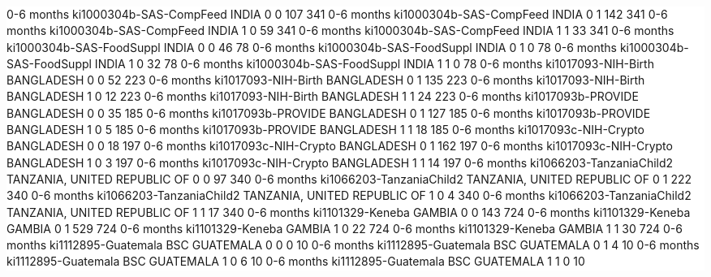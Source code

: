 0-6 months    ki1000304b-SAS-CompFeed    INDIA                          0                    0      107    341
0-6 months    ki1000304b-SAS-CompFeed    INDIA                          0                    1      142    341
0-6 months    ki1000304b-SAS-CompFeed    INDIA                          1                    0       59    341
0-6 months    ki1000304b-SAS-CompFeed    INDIA                          1                    1       33    341
0-6 months    ki1000304b-SAS-FoodSuppl   INDIA                          0                    0       46     78
0-6 months    ki1000304b-SAS-FoodSuppl   INDIA                          0                    1        0     78
0-6 months    ki1000304b-SAS-FoodSuppl   INDIA                          1                    0       32     78
0-6 months    ki1000304b-SAS-FoodSuppl   INDIA                          1                    1        0     78
0-6 months    ki1017093-NIH-Birth        BANGLADESH                     0                    0       52    223
0-6 months    ki1017093-NIH-Birth        BANGLADESH                     0                    1      135    223
0-6 months    ki1017093-NIH-Birth        BANGLADESH                     1                    0       12    223
0-6 months    ki1017093-NIH-Birth        BANGLADESH                     1                    1       24    223
0-6 months    ki1017093b-PROVIDE         BANGLADESH                     0                    0       35    185
0-6 months    ki1017093b-PROVIDE         BANGLADESH                     0                    1      127    185
0-6 months    ki1017093b-PROVIDE         BANGLADESH                     1                    0        5    185
0-6 months    ki1017093b-PROVIDE         BANGLADESH                     1                    1       18    185
0-6 months    ki1017093c-NIH-Crypto      BANGLADESH                     0                    0       18    197
0-6 months    ki1017093c-NIH-Crypto      BANGLADESH                     0                    1      162    197
0-6 months    ki1017093c-NIH-Crypto      BANGLADESH                     1                    0        3    197
0-6 months    ki1017093c-NIH-Crypto      BANGLADESH                     1                    1       14    197
0-6 months    ki1066203-TanzaniaChild2   TANZANIA, UNITED REPUBLIC OF   0                    0       97    340
0-6 months    ki1066203-TanzaniaChild2   TANZANIA, UNITED REPUBLIC OF   0                    1      222    340
0-6 months    ki1066203-TanzaniaChild2   TANZANIA, UNITED REPUBLIC OF   1                    0        4    340
0-6 months    ki1066203-TanzaniaChild2   TANZANIA, UNITED REPUBLIC OF   1                    1       17    340
0-6 months    ki1101329-Keneba           GAMBIA                         0                    0      143    724
0-6 months    ki1101329-Keneba           GAMBIA                         0                    1      529    724
0-6 months    ki1101329-Keneba           GAMBIA                         1                    0       22    724
0-6 months    ki1101329-Keneba           GAMBIA                         1                    1       30    724
0-6 months    ki1112895-Guatemala BSC    GUATEMALA                      0                    0        0     10
0-6 months    ki1112895-Guatemala BSC    GUATEMALA                      0                    1        4     10
0-6 months    ki1112895-Guatemala BSC    GUATEMALA                      1                    0        6     10
0-6 months    ki1112895-Guatemala BSC    GUATEMALA                      1                    1        0     10